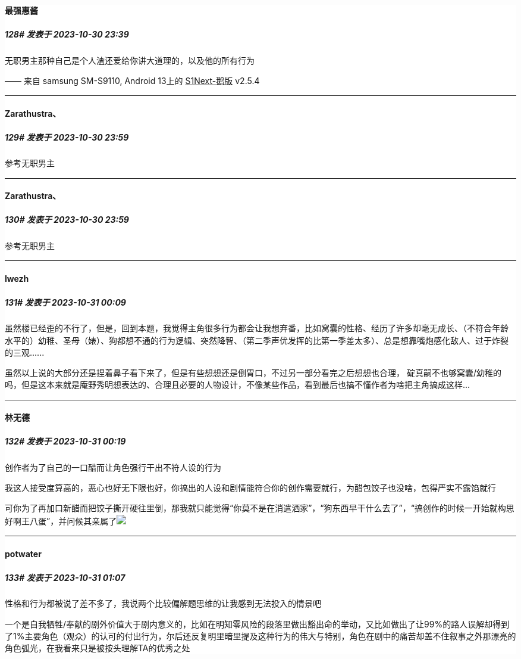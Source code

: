 ####  最强惠酱  
##### 128#       发表于 2023-10-30 23:39

无职男主那种自己是个人渣还爱给你讲大道理的，以及他的所有行为

—— 来自 samsung SM-S9110, Android 13上的 [S1Next-鹅版](https://github.com/ykrank/S1-Next/releases) v2.5.4


*****

####  Zarathustra、  
##### 129#       发表于 2023-10-30 23:59

参考无职男主

*****

####  Zarathustra、  
##### 130#       发表于 2023-10-30 23:59

参考无职男主


*****

####  lwezh  
##### 131#       发表于 2023-10-31 00:09

虽然楼已经歪的不行了，但是，回到本题，我觉得主角很多行为都会让我想弃番，比如窝囊的性格、经历了许多却毫无成长、（不符合年龄水平的）幼稚、圣母（婊）、狗都想不通的行为逻辑、突然降智、（第二季声优发挥的比第一季差太多）、总是想靠嘴炮感化敌人、过于炸裂的三观......

虽然以上说的大部分还是捏着鼻子看下来了，但是有些想想还是倒胃口，不过另一部分看完之后想想也合理， 碇真嗣不也够窝囊/幼稚的吗，但是这本来就是庵野秀明想表达的、合理且必要的人物设计，不像某些作品，看到最后也搞不懂作者为啥把主角搞成这样...


*****

####  林无德  
##### 132#       发表于 2023-10-31 00:19

创作者为了自己的一口醋而让角色强行干出不符人设的行为

我这人接受度算高的，恶心也好无下限也好，你搞出的人设和剧情能符合你的创作需要就行，为醋包饺子也没啥，包得严实不露馅就行

可你为了再加口新醋而把饺子撕开硬往里倒，那我就只能觉得“你莫不是在消遣洒家”，“狗东西早干什么去了”，“搞创作的时候一开始就构思好啊王八蛋”，并问候其亲属了<img src="https://static.saraba1st.com/image/smiley/face2017/254.png" referrerpolicy="no-referrer">


*****

####  potwater  
##### 133#       发表于 2023-10-31 01:07

性格和行为都被说了差不多了，我说两个比较偏解题思维的让我感到无法投入的情景吧

一个是自我牺牲/奉献的剧外价值大于剧内意义的，比如在明知零风险的段落里做出豁出命的举动，又比如做出了让99%的路人误解却得到了1%主要角色（观众）的认可的付出行为，尔后还反复明里暗里提及这种行为的伟大与特别，角色在剧中的痛苦却盖不住叙事之外那漂亮的角色弧光，在我看来只是被按头理解TA的优秀之处
